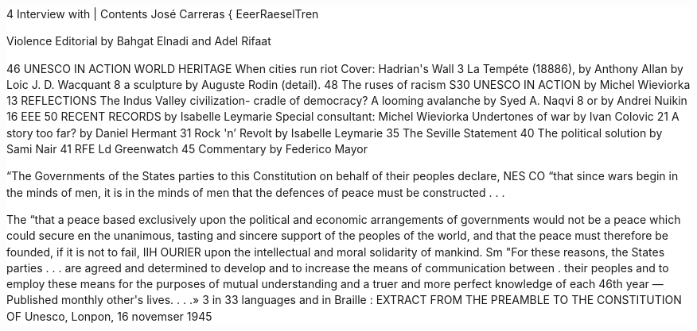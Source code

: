   
4 Interview with | Contents 
José Carreras 
{ EeerRaeselTren 
  
   Violence 
Editorial by Bahgat Elnadi and Adel Rifaat 
  
46 UNESCO IN ACTION 
WORLD HERITAGE When cities run riot Cover: 
Hadrian's Wall 3 La Tempéte (18886), 
by Anthony Allan by Loic J. D. Wacquant 8 a sculpture by Auguste Rodin 
(detail). 
48 The ruses of racism 
S30 UNESCO IN ACTION by Michel Wieviorka 13 
REFLECTIONS 
The Indus Valley civilization- 
cradle of democracy? A looming avalanche 
by Syed A. Naqvi 8 or 
by Andrei Nuikin 16 
EEE 
50 RECENT RECORDS 
by Isabelle Leymarie 
Special consultant: 
Michel Wieviorka 
Undertones of war 
by Ivan Colovic 21 
A story too far? 
by Daniel Hermant 31 
Rock 'n’ Revolt 
by Isabelle Leymarie 35 
The Seville Statement 
40 
The political solution 
by Sami Nair 41 
RFE 
Ld 
Greenwatch 
45 
Commentary 
by Federico Mayor 
 
“The Governments of the States parties to this Constitution on behalf of their peoples declare, 
NES CO “that since wars begin in the minds of men, it is in the minds of men that the defences of peace must be constructed . . . 
  
The “that a peace based exclusively upon the political and economic arrangements of governments would not be a peace which could secure 
en the unanimous, tasting and sincere support of the peoples of the world, and that the peace must therefore be founded, if it is not to fail, 
IIH OURIER upon the intellectual and moral solidarity of mankind. 
Sm "For these reasons, the States parties . . . are agreed and determined to develop and to increase the means of communication between 
. their peoples and to employ these means for the purposes of mutual understanding and a truer and more perfect knowledge of each 
46th year — Published monthly other's lives. . . .» 3 
in 33 languages and in Braille : EXTRACT FROM THE PREAMBLE TO THE CONSTITUTION OF Unesco, Lonpon, 16 novemser 1945
